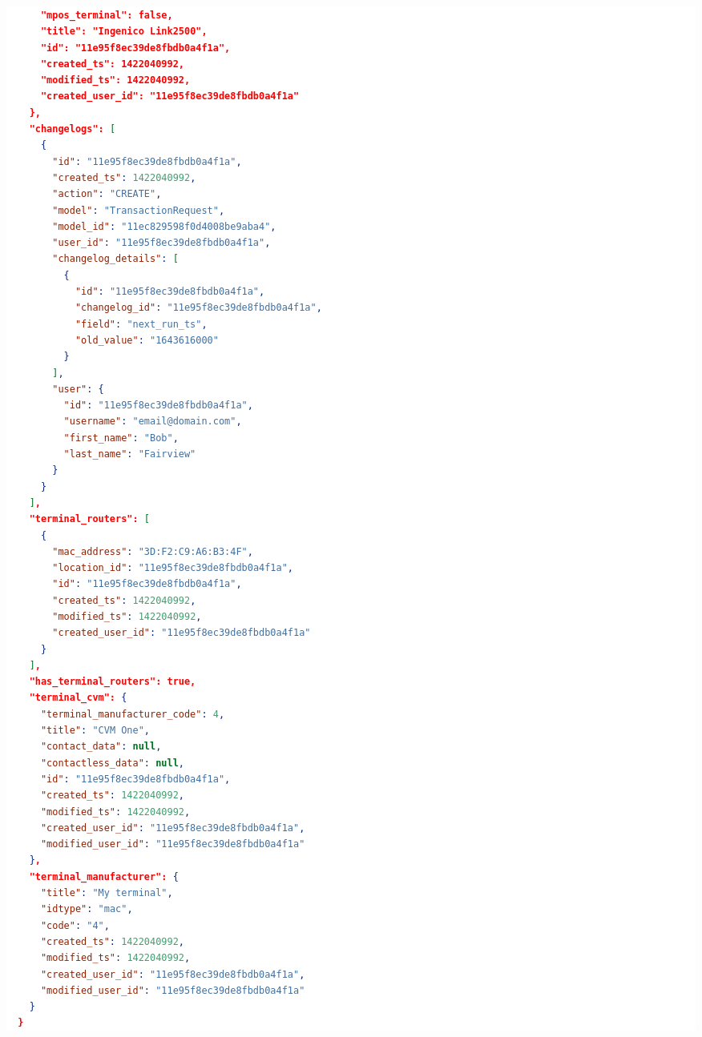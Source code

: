 ```json
      "mpos_terminal": false,
      "title": "Ingenico Link2500",
      "id": "11e95f8ec39de8fbdb0a4f1a",
      "created_ts": 1422040992,
      "modified_ts": 1422040992,
      "created_user_id": "11e95f8ec39de8fbdb0a4f1a"
    },
    "changelogs": [
      {
        "id": "11e95f8ec39de8fbdb0a4f1a",
        "created_ts": 1422040992,
        "action": "CREATE",
        "model": "TransactionRequest",
        "model_id": "11ec829598f0d4008be9aba4",
        "user_id": "11e95f8ec39de8fbdb0a4f1a",
        "changelog_details": [
          {
            "id": "11e95f8ec39de8fbdb0a4f1a",
            "changelog_id": "11e95f8ec39de8fbdb0a4f1a",
            "field": "next_run_ts",
            "old_value": "1643616000"
          }
        ],
        "user": {
          "id": "11e95f8ec39de8fbdb0a4f1a",
          "username": "email@domain.com",
          "first_name": "Bob",
          "last_name": "Fairview"
        }
      }
    ],
    "terminal_routers": [
      {
        "mac_address": "3D:F2:C9:A6:B3:4F",
        "location_id": "11e95f8ec39de8fbdb0a4f1a",
        "id": "11e95f8ec39de8fbdb0a4f1a",
        "created_ts": 1422040992,
        "modified_ts": 1422040992,
        "created_user_id": "11e95f8ec39de8fbdb0a4f1a"
      }
    ],
    "has_terminal_routers": true,
    "terminal_cvm": {
      "terminal_manufacturer_code": 4,
      "title": "CVM One",
      "contact_data": null,
      "contactless_data": null,
      "id": "11e95f8ec39de8fbdb0a4f1a",
      "created_ts": 1422040992,
      "modified_ts": 1422040992,
      "created_user_id": "11e95f8ec39de8fbdb0a4f1a",
      "modified_user_id": "11e95f8ec39de8fbdb0a4f1a"
    },
    "terminal_manufacturer": {
      "title": "My terminal",
      "idtype": "mac",
      "code": "4",
      "created_ts": 1422040992,
      "modified_ts": 1422040992,
      "created_user_id": "11e95f8ec39de8fbdb0a4f1a",
      "modified_user_id": "11e95f8ec39de8fbdb0a4f1a"
    }
  }
```
